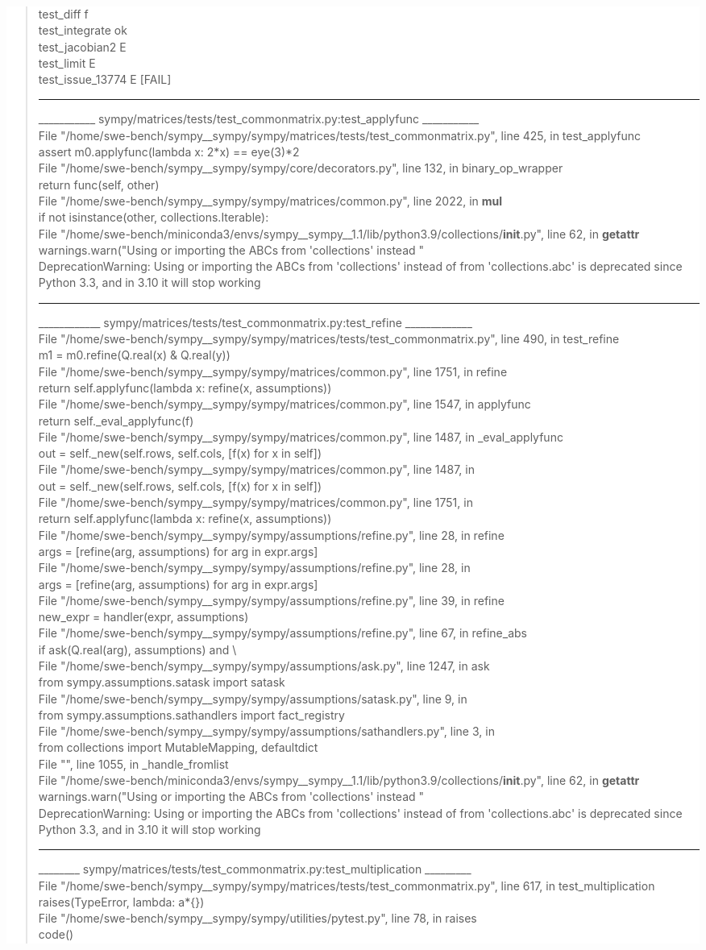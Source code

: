 > test_diff f  
> test_integrate ok  
> test_jacobian2 E  
> test_limit E  
> test_issue_13774 E                                                        [FAIL]  
>   
>   
> ________________________________________________________________________________  
> ___________ sympy/matrices/tests/test_commonmatrix.py:test_applyfunc ___________  
>   File "/home/swe-bench/sympy__sympy/sympy/matrices/tests/test_commonmatrix.py", line 425, in test_applyfunc  
>     assert m0.applyfunc(lambda x: 2*x) == eye(3)*2  
>   File "/home/swe-bench/sympy__sympy/sympy/core/decorators.py", line 132, in binary_op_wrapper  
>     return func(self, other)  
>   File "/home/swe-bench/sympy__sympy/sympy/matrices/common.py", line 2022, in __mul__  
>     if not isinstance(other, collections.Iterable):  
>   File "/home/swe-bench/miniconda3/envs/sympy__sympy__1.1/lib/python3.9/collections/__init__.py", line 62, in __getattr__  
>     warnings.warn("Using or importing the ABCs from 'collections' instead "  
> DeprecationWarning: Using or importing the ABCs from 'collections' instead of from 'collections.abc' is deprecated since Python 3.3, and in 3.10 it will stop working  
> ________________________________________________________________________________  
> ____________ sympy/matrices/tests/test_commonmatrix.py:test_refine _____________  
>   File "/home/swe-bench/sympy__sympy/sympy/matrices/tests/test_commonmatrix.py", line 490, in test_refine  
>     m1 = m0.refine(Q.real(x) & Q.real(y))  
>   File "/home/swe-bench/sympy__sympy/sympy/matrices/common.py", line 1751, in refine  
>     return self.applyfunc(lambda x: refine(x, assumptions))  
>   File "/home/swe-bench/sympy__sympy/sympy/matrices/common.py", line 1547, in applyfunc  
>     return self._eval_applyfunc(f)  
>   File "/home/swe-bench/sympy__sympy/sympy/matrices/common.py", line 1487, in _eval_applyfunc  
>     out = self._new(self.rows, self.cols, [f(x) for x in self])  
>   File "/home/swe-bench/sympy__sympy/sympy/matrices/common.py", line 1487, in <listcomp>  
>     out = self._new(self.rows, self.cols, [f(x) for x in self])  
>   File "/home/swe-bench/sympy__sympy/sympy/matrices/common.py", line 1751, in <lambda>  
>     return self.applyfunc(lambda x: refine(x, assumptions))  
>   File "/home/swe-bench/sympy__sympy/sympy/assumptions/refine.py", line 28, in refine  
>     args = [refine(arg, assumptions) for arg in expr.args]  
>   File "/home/swe-bench/sympy__sympy/sympy/assumptions/refine.py", line 28, in <listcomp>  
>     args = [refine(arg, assumptions) for arg in expr.args]  
>   File "/home/swe-bench/sympy__sympy/sympy/assumptions/refine.py", line 39, in refine  
>     new_expr = handler(expr, assumptions)  
>   File "/home/swe-bench/sympy__sympy/sympy/assumptions/refine.py", line 67, in refine_abs  
>     if ask(Q.real(arg), assumptions) and \  
>   File "/home/swe-bench/sympy__sympy/sympy/assumptions/ask.py", line 1247, in ask  
>     from sympy.assumptions.satask import satask  
>   File "/home/swe-bench/sympy__sympy/sympy/assumptions/satask.py", line 9, in <module>  
>     from sympy.assumptions.sathandlers import fact_registry  
>   File "/home/swe-bench/sympy__sympy/sympy/assumptions/sathandlers.py", line 3, in <module>  
>     from collections import MutableMapping, defaultdict  
>   File "<frozen importlib._bootstrap>", line 1055, in _handle_fromlist  
>   File "/home/swe-bench/miniconda3/envs/sympy__sympy__1.1/lib/python3.9/collections/__init__.py", line 62, in __getattr__  
>     warnings.warn("Using or importing the ABCs from 'collections' instead "  
> DeprecationWarning: Using or importing the ABCs from 'collections' instead of from 'collections.abc' is deprecated since Python 3.3, and in 3.10 it will stop working  
> ________________________________________________________________________________  
> ________ sympy/matrices/tests/test_commonmatrix.py:test_multiplication _________  
>   File "/home/swe-bench/sympy__sympy/sympy/matrices/tests/test_commonmatrix.py", line 617, in test_multiplication  
>     raises(TypeError, lambda: a*{})  
>   File "/home/swe-bench/sympy__sympy/sympy/utilities/pytest.py", line 78, in raises  
>     code()  
